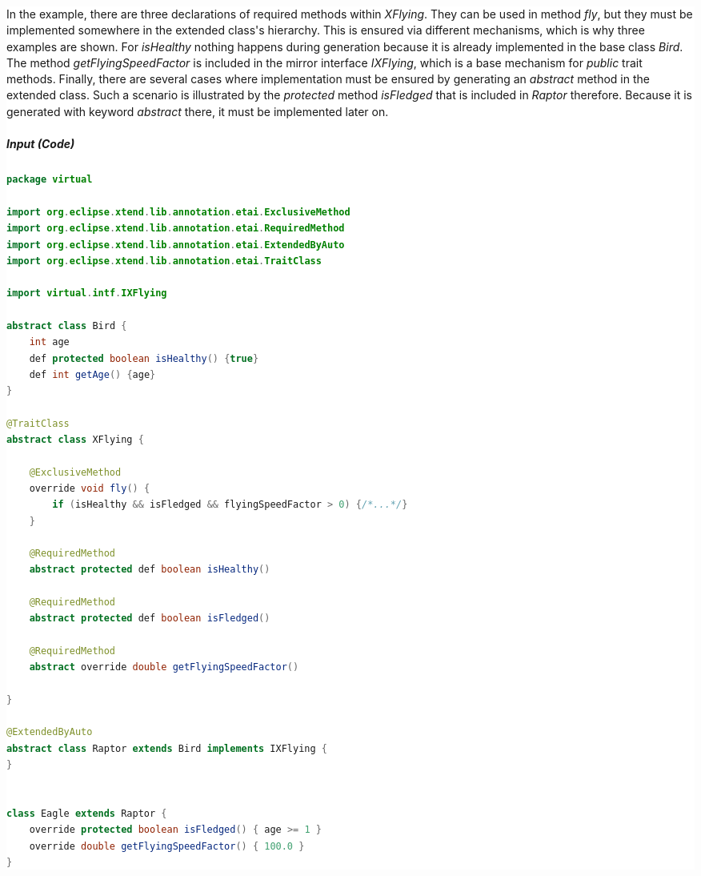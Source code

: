 In the example, there are three declarations of required methods within *XFlying*. They can be used in method *fly*, but they must be implemented somewhere in the extended class's hierarchy. This is ensured via different mechanisms, which is why three examples are shown. For *isHealthy* nothing happens during generation because it is already implemented in the base class *Bird*. The method *getFlyingSpeedFactor* is included in the mirror interface *IXFlying*, which is a base mechanism for *public* trait methods. Finally, there are several cases where implementation must be ensured by generating an *abstract* method in the extended class. Such a scenario is illustrated by the *protected* method *isFledged* that is included in *Raptor* therefore. Because it is generated with keyword *abstract* there, it must be implemented later on.

##### Input (Code)

```java
package virtual

import org.eclipse.xtend.lib.annotation.etai.ExclusiveMethod
import org.eclipse.xtend.lib.annotation.etai.RequiredMethod
import org.eclipse.xtend.lib.annotation.etai.ExtendedByAuto
import org.eclipse.xtend.lib.annotation.etai.TraitClass

import virtual.intf.IXFlying

abstract class Bird {
	int age
	def protected boolean isHealthy() {true}
	def int getAge() {age}
}

@TraitClass
abstract class XFlying {

	@ExclusiveMethod
	override void fly() {
		if (isHealthy && isFledged && flyingSpeedFactor > 0) {/*...*/}
	}

	@RequiredMethod
	abstract protected def boolean isHealthy()

	@RequiredMethod
	abstract protected def boolean isFledged()
	
	@RequiredMethod
	abstract override double getFlyingSpeedFactor()

}

@ExtendedByAuto
abstract class Raptor extends Bird implements IXFlying {
}


class Eagle extends Raptor {
	override protected boolean isFledged() { age >= 1 }
	override double getFlyingSpeedFactor() { 100.0 }
}
```
